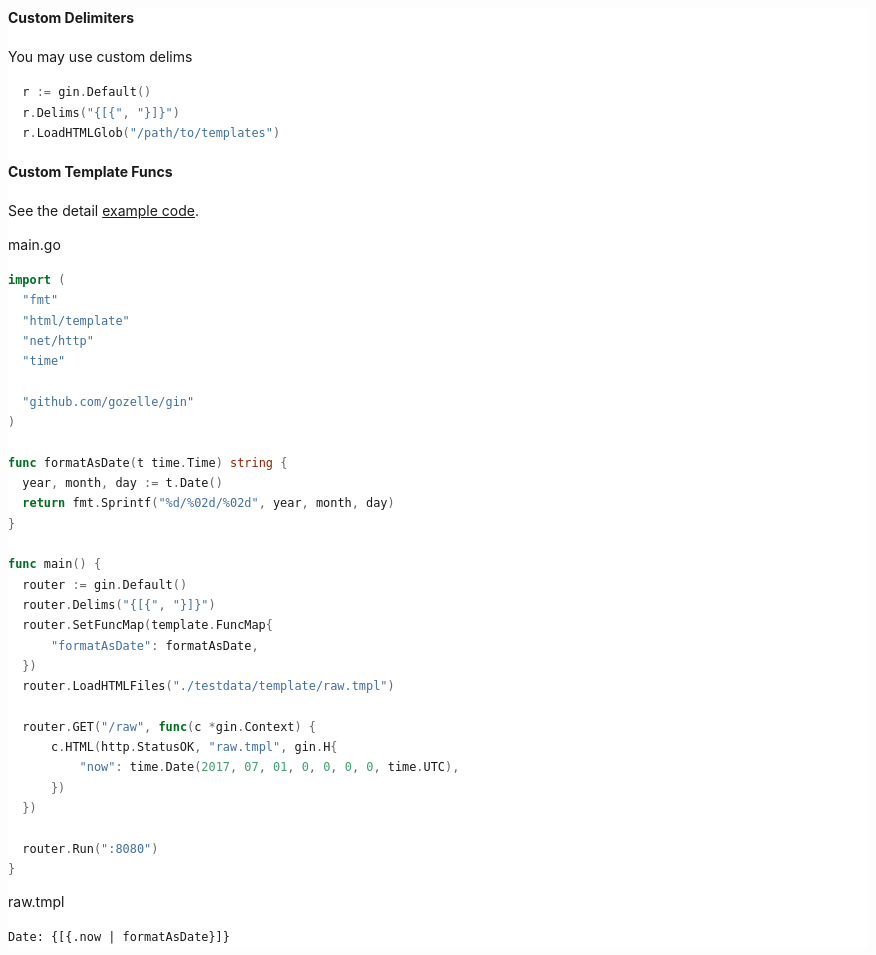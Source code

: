 #### Custom Delimiters

You may use custom delims

```go
  r := gin.Default()
  r.Delims("{[{", "}]}")
  r.LoadHTMLGlob("/path/to/templates")
```

#### Custom Template Funcs

See the detail [example code](https://github.com/gozelle/examples/tree/master/template).

main.go

```go
import (
  "fmt"
  "html/template"
  "net/http"
  "time"

  "github.com/gozelle/gin"
)

func formatAsDate(t time.Time) string {
  year, month, day := t.Date()
  return fmt.Sprintf("%d/%02d/%02d", year, month, day)
}

func main() {
  router := gin.Default()
  router.Delims("{[{", "}]}")
  router.SetFuncMap(template.FuncMap{
      "formatAsDate": formatAsDate,
  })
  router.LoadHTMLFiles("./testdata/template/raw.tmpl")

  router.GET("/raw", func(c *gin.Context) {
      c.HTML(http.StatusOK, "raw.tmpl", gin.H{
          "now": time.Date(2017, 07, 01, 0, 0, 0, 0, time.UTC),
      })
  })

  router.Run(":8080")
}

```

raw.tmpl

```html
Date: {[{.now | formatAsDate}]}
```
